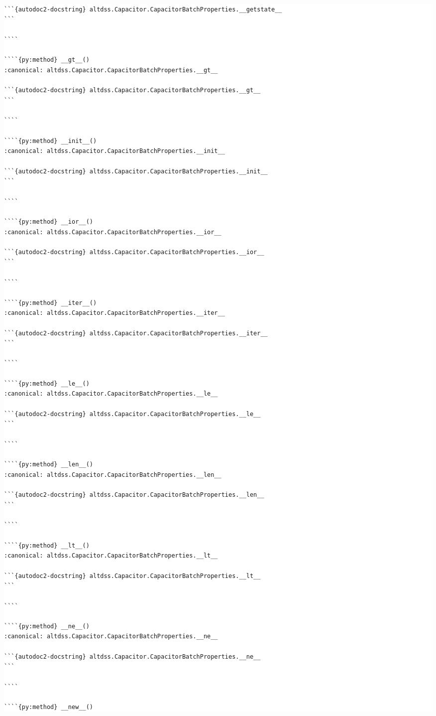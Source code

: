 `````{py:class} CapacitorBatchProperties()
```{autodoc2-docstring} altdss.Capacitor.CapacitorBatchProperties.__getstate__
```

````

````{py:method} __gt__()
:canonical: altdss.Capacitor.CapacitorBatchProperties.__gt__

```{autodoc2-docstring} altdss.Capacitor.CapacitorBatchProperties.__gt__
```

````

````{py:method} __init__()
:canonical: altdss.Capacitor.CapacitorBatchProperties.__init__

```{autodoc2-docstring} altdss.Capacitor.CapacitorBatchProperties.__init__
```

````

````{py:method} __ior__()
:canonical: altdss.Capacitor.CapacitorBatchProperties.__ior__

```{autodoc2-docstring} altdss.Capacitor.CapacitorBatchProperties.__ior__
```

````

````{py:method} __iter__()
:canonical: altdss.Capacitor.CapacitorBatchProperties.__iter__

```{autodoc2-docstring} altdss.Capacitor.CapacitorBatchProperties.__iter__
```

````

````{py:method} __le__()
:canonical: altdss.Capacitor.CapacitorBatchProperties.__le__

```{autodoc2-docstring} altdss.Capacitor.CapacitorBatchProperties.__le__
```

````

````{py:method} __len__()
:canonical: altdss.Capacitor.CapacitorBatchProperties.__len__

```{autodoc2-docstring} altdss.Capacitor.CapacitorBatchProperties.__len__
```

````

````{py:method} __lt__()
:canonical: altdss.Capacitor.CapacitorBatchProperties.__lt__

```{autodoc2-docstring} altdss.Capacitor.CapacitorBatchProperties.__lt__
```

````

````{py:method} __ne__()
:canonical: altdss.Capacitor.CapacitorBatchProperties.__ne__

```{autodoc2-docstring} altdss.Capacitor.CapacitorBatchProperties.__ne__
```

````

````{py:method} __new__()
`````